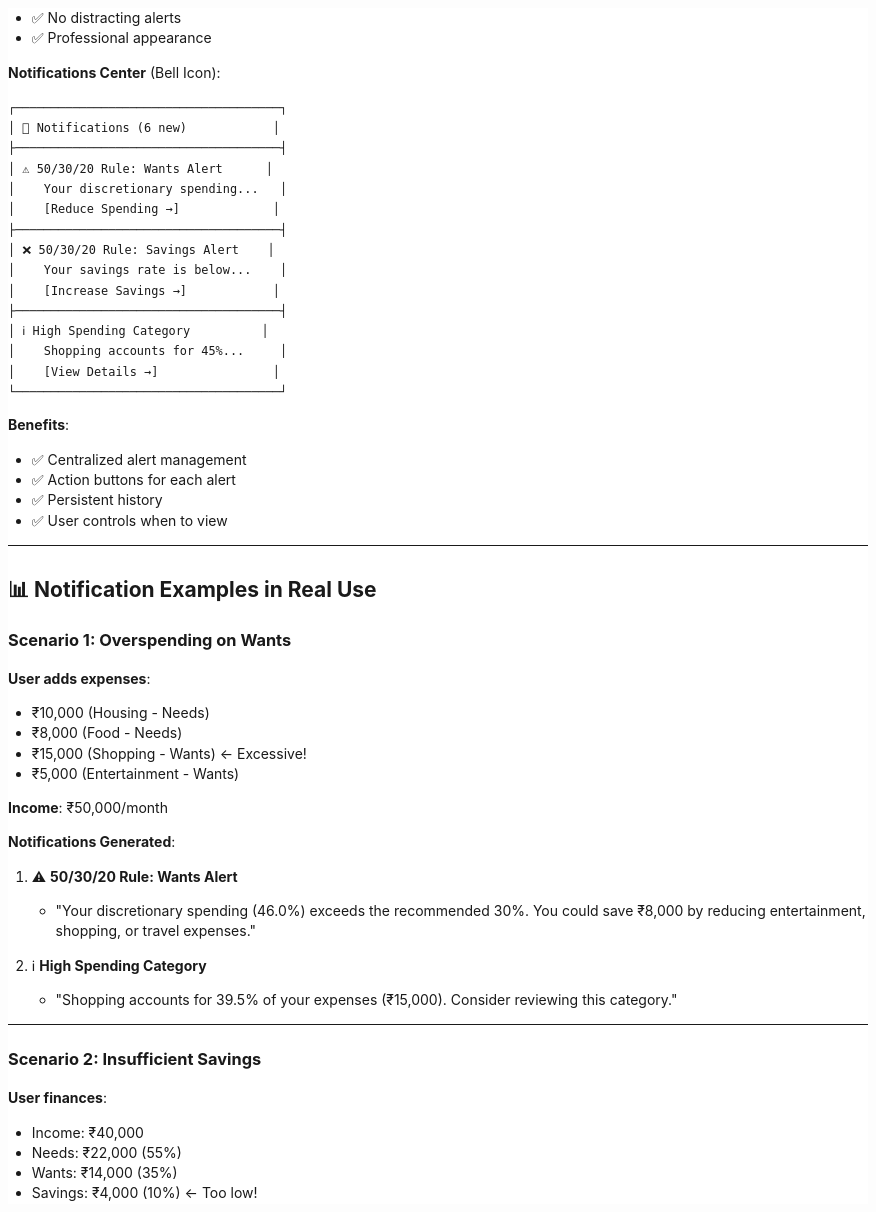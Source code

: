 - ✅ No distracting alerts
- ✅ Professional appearance

**Notifications Center** (Bell Icon):
```
┌─────────────────────────────────────┐
│ 🔔 Notifications (6 new)            │
├─────────────────────────────────────┤
│ ⚠️ 50/30/20 Rule: Wants Alert      │
│    Your discretionary spending...   │
│    [Reduce Spending →]             │
├─────────────────────────────────────┤
│ ❌ 50/30/20 Rule: Savings Alert    │
│    Your savings rate is below...    │
│    [Increase Savings →]            │
├─────────────────────────────────────┤
│ ℹ️ High Spending Category          │
│    Shopping accounts for 45%...     │
│    [View Details →]                │
└─────────────────────────────────────┘
```
**Benefits**:
- ✅ Centralized alert management
- ✅ Action buttons for each alert
- ✅ Persistent history
- ✅ User controls when to view

---

## 📊 Notification Examples in Real Use

### Scenario 1: Overspending on Wants

**User adds expenses**:
- ₹10,000 (Housing - Needs)
- ₹8,000 (Food - Needs)
- ₹15,000 (Shopping - Wants) ← Excessive!
- ₹5,000 (Entertainment - Wants)

**Income**: ₹50,000/month

**Notifications Generated**:
1. ⚠️ **50/30/20 Rule: Wants Alert**
   - "Your discretionary spending (46.0%) exceeds the recommended 30%. You could save ₹8,000 by reducing entertainment, shopping, or travel expenses."

2. ℹ️ **High Spending Category**
   - "Shopping accounts for 39.5% of your expenses (₹15,000). Consider reviewing this category."

---

### Scenario 2: Insufficient Savings

**User finances**:
- Income: ₹40,000
- Needs: ₹22,000 (55%)
- Wants: ₹14,000 (35%)
- Savings: ₹4,000 (10%) ← Too low!
